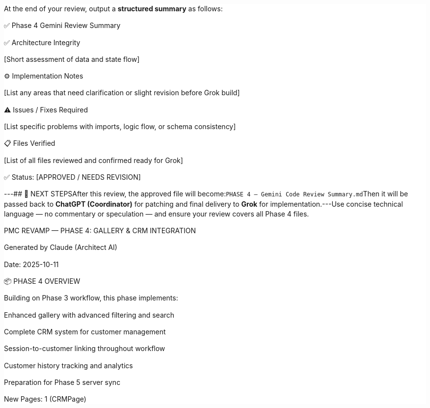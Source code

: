 

At the end of your review, output a **structured summary** as follows:

✅ Phase 4 Gemini Review Summary



✅ Architecture Integrity

[Short assessment of data and state flow]



⚙️ Implementation Notes

[List any areas that need clarification or slight revision before Grok build]



⚠️ Issues / Fixes Required

[List specific problems with imports, logic flow, or schema consistency]



📋 Files Verified

[List of all files reviewed and confirmed ready for Grok]

✅ Status: [APPROVED / NEEDS REVISION]





---## 💾 NEXT STEPSAfter this review, the approved file will become:`PHASE 4 — Gemini Code Review Summary.md`Then it will be passed back to **ChatGPT (Coordinator)** for patching and final delivery to **Grok** for implementation.---Use concise technical language — no commentary or speculation — and ensure your review covers all Phase 4 files.









PMC REVAMP — PHASE 4: GALLERY & CRM INTEGRATION

Generated by Claude (Architect AI)

Date: 2025-10-11

📦 PHASE 4 OVERVIEW

Building on Phase 3 workflow, this phase implements:



Enhanced gallery with advanced filtering and search

Complete CRM system for customer management

Session-to-customer linking throughout workflow

Customer history tracking and analytics

Preparation for Phase 5 server sync

New Pages: 1 (CRMPage)
